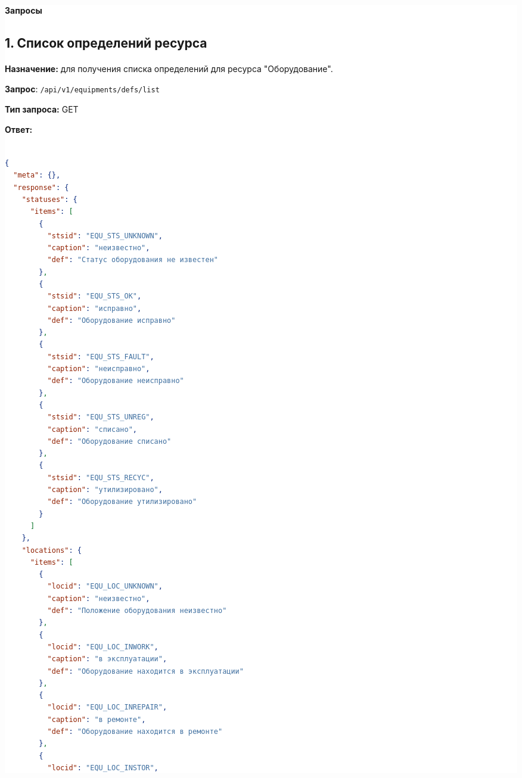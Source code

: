 **Запросы**

## 1. Список определений ресурса

**Назначение:** для получения списка определений для ресурса "Оборудование".

**Запрос**: `/api/v1/equipments/defs/list`

**Тип запроса:** GET

**Ответ:**

```json

{
  "meta": {},
  "response": {
    "statuses": {
      "items": [
        {
          "stsid": "EQU_STS_UNKNOWN",
          "caption": "неизвестно",
          "def": "Статус оборудования не известен"
        },
        {
          "stsid": "EQU_STS_OK",
          "caption": "исправно",
          "def": "Оборудование исправно"
        },
        {
          "stsid": "EQU_STS_FAULT",
          "caption": "неисправно",
          "def": "Оборудование неисправно"
        },
        {
          "stsid": "EQU_STS_UNREG",
          "caption": "списано",
          "def": "Оборудование списано"
        },
        {
          "stsid": "EQU_STS_RECYC",
          "caption": "утилизировано",
          "def": "Оборудование утилизировано"
        }
      ]
    },
    "locations": {
      "items": [
        {
          "locid": "EQU_LOC_UNKNOWN",
          "caption": "неизвестно",
          "def": "Положение оборудования неизвестно"
        },
        {
          "locid": "EQU_LOC_INWORK",
          "caption": "в эксплуатации",
          "def": "Оборудование находится в эксплуатации"
        },
        {
          "locid": "EQU_LOC_INREPAIR",
          "caption": "в ремонте",
          "def": "Оборудование находится в ремонте"
        },
        {
          "locid": "EQU_LOC_INSTOR",
```